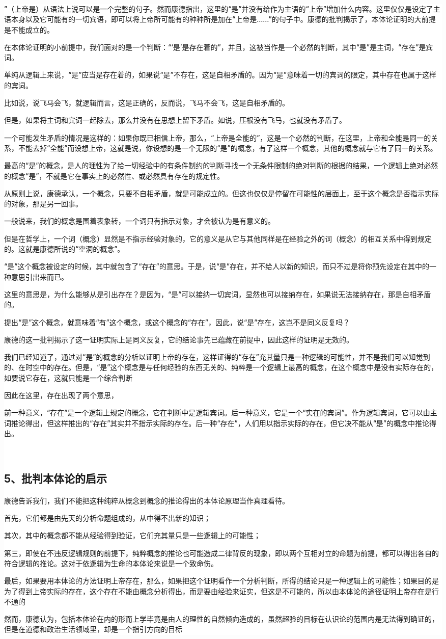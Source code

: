 ”（上帝是）从语法上说可以是一个完整的句子。然而康德指出，这里的“是”并没有给作为主语的“上帝”增加什么内容。这里仅仅是设定了主语本身以及它可能有的一切宾语，即可以将上帝所可能有的种种所是加在“上帝是……”的句子中。康德的批判揭示了，本体论证明的大前提是不能成立的。</p><p data-pid="4ZbIsai1">在本体论证明的小前提中，我们面对的是一个判断：“‘是’是存在着的”，并且，这被当作是一个必然的判断，其中“是”是主词，“存在”是宾词。</p><p data-pid="Ax5GzGnA">单纯从逻辑上来说，“是”应当是存在着的，如果说“是”不存在，这是自相矛盾的。因为“是”意味着一切的宾词的限定，其中存在也属于这样的宾词。</p><p data-pid="BRGE2Ue1">比如说，说飞马会飞，就逻辑而言，这是正确的，反而说，飞马不会飞，这是自相矛盾的。</p><p data-pid="KRyOhx6v">但是，如果将主词和宾词一起除去，那么并没有在思想上留下矛盾。如说，压根没有飞马，也就没有矛盾了。</p><p data-pid="ojNhN2yK">一个可能发生矛盾的情况是这样的：如果你既已相信上帝，那么，“上帝是全能的”，这是一个必然的判断，在这里，上帝和全能是同一的关系，不能去掉“全能”而设想上帝，这就是说，你设想的是一个无限的“是”的概念，有了这样一个概念，其他的概念就与它有了同一的关系。</p><p data-pid="7O2wCJ4e">最高的“是”的概念，是人的理性为了给一切经验中的有条件制约的判断寻找一个无条件限制的绝对判断的根据的结果，一个逻辑上绝对必然的概念“是”，不就是它在事实上的必然性、或必然具有存在的规定性。</p><p data-pid="Ed39j2hh">从原则上说，康德承认，一个概念，只要不自相矛盾，就是可能成立的。但这也仅仅是停留在可能性的层面上，至于这个概念是否指示实际的对象，那是另一回事。</p><p data-pid="KdK_K0Y9">一般说来，我们的概念是围着表象转，一个词只有指示对象，才会被认为是有意义的。</p><p data-pid="ZTsC9uuT">但是在哲学上，一个词（概念）显然是不指示经验对象的，它的意义是从它与其他同样是在经验之外的词（概念）的相互关系中得到规定的。这就是康德所说的“空洞的概念”。</p><p data-pid="b7IHnV1_">“是”这个概念被设定的时候，其中就包含了“存在”的意思。于是，说“是”存在，并不给人以新的知识，而只不过是将你预先设定在其中的一种意思引出来而已。</p><p data-pid="GMs2JHpk">这里的意思是，为什么能够从是引出存在？是因为，“是”可以接纳一切宾词，显然也可以接纳存在，如果说无法接纳存在，那是自相矛盾的。</p><p data-pid="sYSRcNA-">提出“是”这个概念，就意味着“有”这个概念，或这个概念的“存在”，因此，说“是”存在，这岂不是同义反复吗？</p><p data-pid="qwvoKJGT">康德的这一批判揭示了这一证明实际上是同义反复，它的结论事先已蕴藏在前提中，因此这样的证明是无效的。</p><p data-pid="u4fRc7xF">我们已经知道了，通过对“是”的概念的分析以证明上帝的存在，这样证得的“存在”充其量只是一种逻辑的可能性，并不是我们可以知觉到的、在时空中的存在。但是，“是”这个概念是与任何经验的东西无关的、纯粹是一个逻辑上最高的概念，在这个概念中是没有实际存在的，如要说它存在，这就只能是一个综合判断</p><p data-pid="MWfZxOQE">因此在这里，存在出现了两个意思，</p><p data-pid="vg6G7KLa">前一种意义，“存在”是一个逻辑上规定的概念，它在判断中是逻辑宾词。后一种意义，它是一个“实在的宾词”。作为逻辑宾词，它可以由主词推论得出，但这样推出的“存在”其实并不指示实际的存在。后一种“存在”，人们用以指示实际的存在，但它决不能从“是”的概念中推论得出。</p><p><br></p><h2>5、批判本体论的启示</h2><p data-pid="NcQum05Z">康德告诉我们，我们不能把这种纯粹从概念到概念的推论得出的本体论原理当作真理看待。</p><p data-pid="AuPW2t9o">首先，它们都是由先天的分析命题组成的，从中得不出新的知识；</p><p data-pid="hXJvivye">其次，其中的概念都不能从经验得到验证，它们充其量只是一些逻辑上的可能性；</p><p data-pid="e16KYEkN">第三，即使在不违反逻辑规则的前提下，纯粹概念的推论也可能造成二律背反的现象，即以两个互相对立的命题为前提，都可以得出各自的符合逻辑的推论。这对于依逻辑为生命的本体论来说是一个致命伤。</p><p data-pid="Lh5NFHzA">最后，如果要用本体论的方法证明上帝存在，那么，如果把这个证明看作一个分析判断，所得的结论只是一种逻辑上的可能性；如果目的是为了得到上帝实际的存在，这个存在不能由概念分析得出，而是要由经验来证实，但这是不可能的，所以由本体论的途径证明上帝存在是行不通的</p><p data-pid="z6V8ZAb1">然而，康德认为，包括本体论在内的形而上学毕竟是由人的理性的自然倾向造成的，虽然超验的目标在认识论的范围内是无法得到确证的，但是在道德和政治生活领域里，却是一个指引方向的目标</p><p></p><p></p><p></p><p></p>